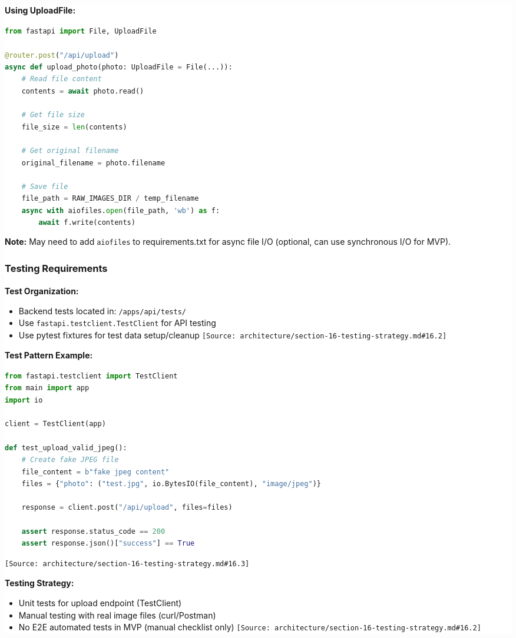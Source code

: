**Using UploadFile:**
```python
from fastapi import File, UploadFile

@router.post("/api/upload")
async def upload_photo(photo: UploadFile = File(...)):
    # Read file content
    contents = await photo.read()

    # Get file size
    file_size = len(contents)

    # Get original filename
    original_filename = photo.filename

    # Save file
    file_path = RAW_IMAGES_DIR / temp_filename
    async with aiofiles.open(file_path, 'wb') as f:
        await f.write(contents)
```

**Note:** May need to add `aiofiles` to requirements.txt for async file I/O (optional, can use synchronous I/O for MVP).

### Testing Requirements

**Test Organization:**
- Backend tests located in: `/apps/api/tests/`
- Use `fastapi.testclient.TestClient` for API testing
- Use pytest fixtures for test data setup/cleanup
`[Source: architecture/section-16-testing-strategy.md#16.2]`

**Test Pattern Example:**
```python
from fastapi.testclient import TestClient
from main import app
import io

client = TestClient(app)

def test_upload_valid_jpeg():
    # Create fake JPEG file
    file_content = b"fake jpeg content"
    files = {"photo": ("test.jpg", io.BytesIO(file_content), "image/jpeg")}

    response = client.post("/api/upload", files=files)

    assert response.status_code == 200
    assert response.json()["success"] == True
```
`[Source: architecture/section-16-testing-strategy.md#16.3]`

**Testing Strategy:**
- Unit tests for upload endpoint (TestClient)
- Manual testing with real image files (curl/Postman)
- No E2E automated tests in MVP (manual checklist only)
`[Source: architecture/section-16-testing-strategy.md#16.2]`
